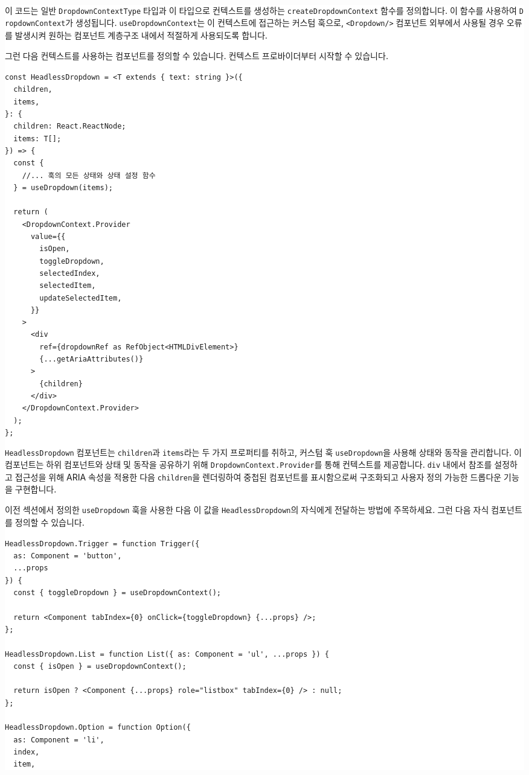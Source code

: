 이 코드는 일반 `DropdownContextType` 타입과 이 타입으로 컨텍스트를 생성하는 `createDropdownContext` 함수를 정의합니다. 이 함수를 사용하여 `DropdownContext`가 생성됩니다. `useDropdownContext`는 이 컨텍스트에 접근하는 커스텀 훅으로, `<Dropdown/>` 컴포넌트 외부에서 사용될 경우 오류를 발생시켜 원하는 컴포넌트 계층구조 내에서 적절하게 사용되도록 합니다.

그런 다음 컨텍스트를 사용하는 컴포넌트를 정의할 수 있습니다. 컨텍스트 프로바이더부터 시작할 수 있습니다.

```tsx
const HeadlessDropdown = <T extends { text: string }>({
  children,
  items,
}: {
  children: React.ReactNode;
  items: T[];
}) => {
  const {
    //... 훅의 모든 상태와 상태 설정 함수
  } = useDropdown(items);

  return (
    <DropdownContext.Provider
      value={{
        isOpen,
        toggleDropdown,
        selectedIndex,
        selectedItem,
        updateSelectedItem,
      }}
    >
      <div
        ref={dropdownRef as RefObject<HTMLDivElement>}
        {...getAriaAttributes()}
      >
        {children}
      </div>
    </DropdownContext.Provider>
  );
};
```

`HeadlessDropdown` 컴포넌트는 `children`과 `items`라는 두 가지 프로퍼티를 취하고, 커스텀 훅 `useDropdown`을 사용해 상태와 동작을 관리합니다. 이 컴포넌트는 하위 컴포넌트와 상태 및 동작을 공유하기 위해 `DropdownContext.Provider`를 통해 컨텍스트를 제공합니다. `div` 내에서 참조를 설정하고 접근성을 위해 ARIA 속성을 적용한 다음 `children`을 렌더링하여 중첩된 컴포넌트를 표시함으로써 구조화되고 사용자 정의 가능한 드롭다운 기능을 구현합니다.

이전 섹션에서 정의한 `useDropdown` 훅을 사용한 다음 이 값을 `HeadlessDropdown`의 자식에게 전달하는 방법에 주목하세요. 그런 다음 자식 컴포넌트를 정의할 수 있습니다.

```tsx
HeadlessDropdown.Trigger = function Trigger({
  as: Component = 'button',
  ...props
}) {
  const { toggleDropdown } = useDropdownContext();

  return <Component tabIndex={0} onClick={toggleDropdown} {...props} />;
};

HeadlessDropdown.List = function List({ as: Component = 'ul', ...props }) {
  const { isOpen } = useDropdownContext();

  return isOpen ? <Component {...props} role="listbox" tabIndex={0} /> : null;
};

HeadlessDropdown.Option = function Option({
  as: Component = 'li',
  index,
  item,
```